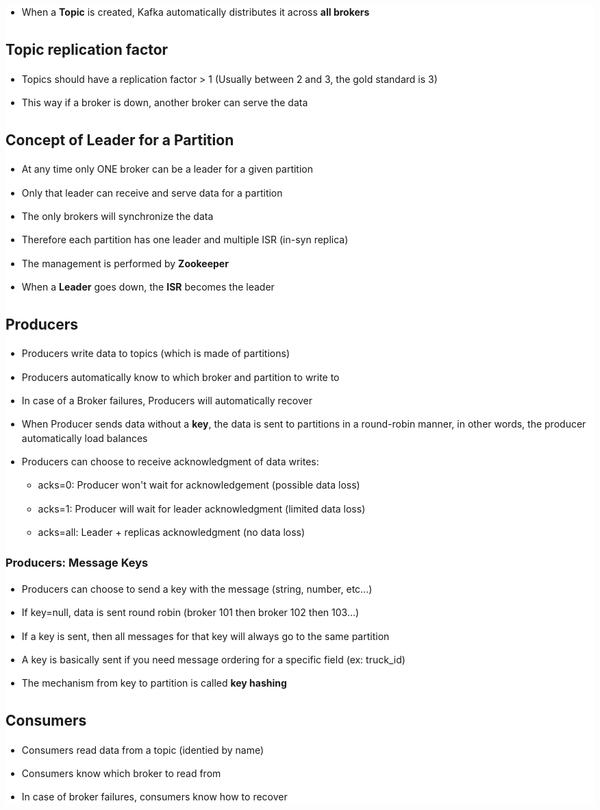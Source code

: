 * When a **Topic** is created, Kafka automatically distributes it across **all brokers**

## Topic replication factor

* Topics should have a replication factor > 1 (Usually between 2 and 3, the gold standard is 3)

* This way if a broker is down, another broker can serve the data

## Concept of Leader for a Partition

* At any time only ONE broker can be a leader for a given partition

* Only that leader can receive and serve data for a partition

* The only brokers will synchronize the data

* Therefore each partition has one leader and multiple ISR (in-syn replica)

* The management is performed by **Zookeeper**

* When a **Leader** goes down, the **ISR** becomes the leader

## Producers

* Producers write data to topics (which is made of partitions)

* Producers automatically know to which broker and partition to write to

* In case of a Broker failures, Producers will automatically recover

* When Producer sends data without a **key**, the data is sent to partitions in a round-robin manner, in other words, the producer automatically load balances

* Producers can choose to receive acknowledgment of data writes:
	* acks=0: Producer won't wait for acknowledgement (possible data loss)

	* acks=1: Producer will wait for leader acknowledgment (limited data loss)

	* acks=all: Leader + replicas acknowledgment (no data loss)

### Producers: Message Keys

* Producers can choose to send a key with the message (string, number, etc...)

* If key=null, data is sent round robin (broker 101 then broker 102 then 103...)

* If a key is sent, then all messages for that key will always go to the same partition

* A key is basically sent if you need message ordering for a specific field (ex: truck_id)

* The mechanism from key to partition is called **key hashing** 

## Consumers

* Consumers read data from a topic (identied by name)

* Consumers know which broker to read from

* In case of broker failures, consumers know how to recover

